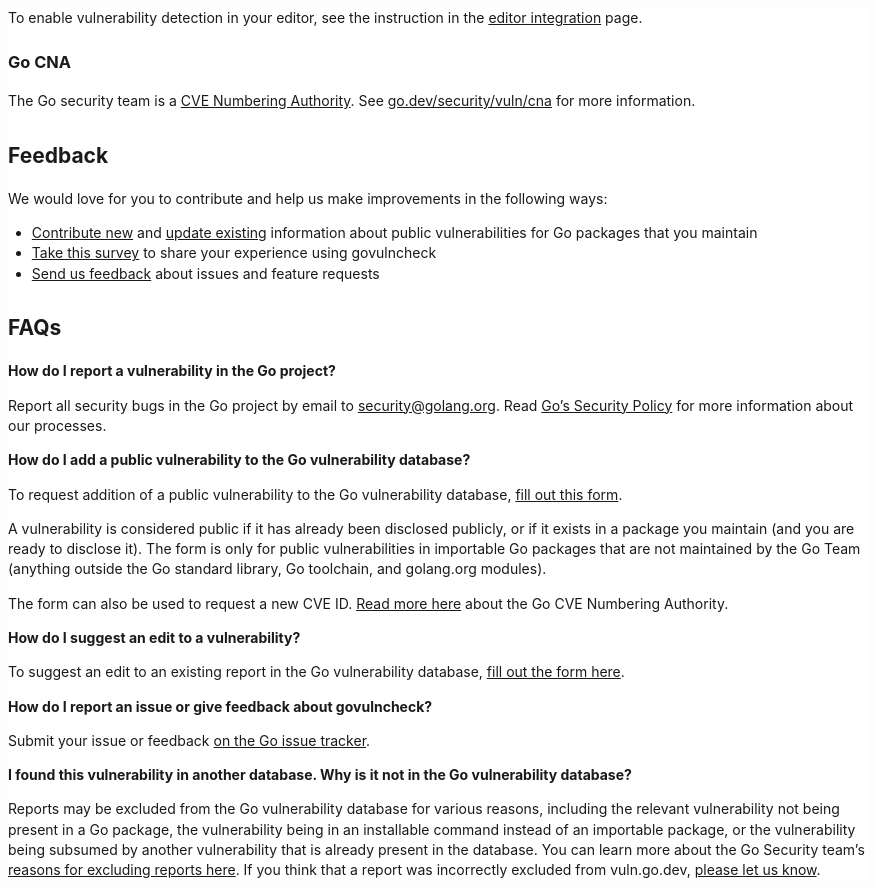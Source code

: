 To enable vulnerability detection in your editor, see the instruction in the [editor integration](/security/vuln/editor) page.

### Go CNA

The Go security team is a [CVE Numbering Authority](https://www.cve.org/ProgramOrganization/CNAs).
See [go.dev/security/vuln/cna](/security/vuln/cna) for more information.

## Feedback

We would love for you to contribute and help us make improvements in the
following ways:

- [Contribute new](https://golang.org/s/vulndb-report-new) and
  [update existing](https://go.dev/s/vulndb-report-feedback) information about
  public vulnerabilities for Go packages that you maintain
- [Take this survey](https://golang.org/s/govulncheck-feedback) to share your
  experience using govulncheck
- [Send us feedback](https://golang.org/s/vuln-feedback) about issues and
  feature requests

## FAQs

**How do I report a vulnerability in the Go project?**

Report all security bugs in the Go project by email to [security@golang.org](mailto:security@golang.org).
Read [Go’s Security Policy](/security/policy) for more information about our processes.

**How do I add a public vulnerability to the Go vulnerability database?**

To request addition of a public vulnerability to the Go vulnerability database,
[fill out this form](/s/vulndb-report-new).

A vulnerability is considered public if it has already been disclosed publicly,
or if it exists in a package you maintain (and you are ready to disclose it).
The form is only for public vulnerabilities in importable Go packages that
are not maintained by the Go Team (anything outside the Go standard library,
Go toolchain, and golang.org modules).

The form can also be used to request a new CVE ID.
[Read more here](/security/vuln/cna) about the Go CVE Numbering Authority.

**How do I suggest an edit to a vulnerability?**

To suggest an edit to an existing report in the Go vulnerability database,
[fill out the form here](/s/vulndb-report-feedback).

**How do I report an issue or give feedback about govulncheck?**

Submit your issue or feedback [on the Go issue tracker](/s/vuln-feedback).

**I found this vulnerability in another database. Why is it not in the Go vulnerability database?**

Reports may be excluded from the Go vulnerability database for various reasons,
including the relevant vulnerability not being present in a Go package,
the vulnerability being in an installable command instead of an importable package,
or the vulnerability being subsumed by another vulnerability that is already
present in the database.
You can learn more about the Go Security team’s
[reasons for excluding reports here](/security/vuln/database#excluded-reports).
If you think that a report was incorrectly excluded from vuln.go.dev,
[please let us know](/s/vulndb-report-feedback).
